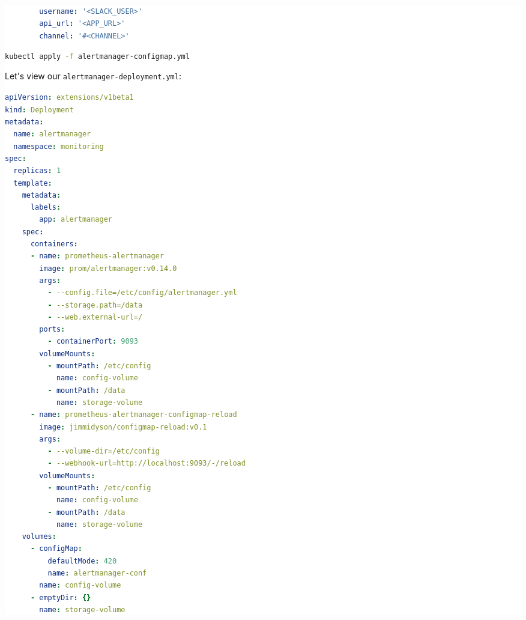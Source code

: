 ```yaml
        username: '<SLACK_USER>'
        api_url: '<APP_URL>'
        channel: '#<CHANNEL>'
```

```zsh
kubectl apply -f alertmanager-configmap.yml
```

Let's view our `alertmanager-deployment.yml`:

```yaml
apiVersion: extensions/v1beta1
kind: Deployment
metadata:
  name: alertmanager
  namespace: monitoring
spec:
  replicas: 1
  template:
    metadata:
      labels:
        app: alertmanager
    spec:
      containers:
      - name: prometheus-alertmanager
        image: prom/alertmanager:v0.14.0
        args:
          - --config.file=/etc/config/alertmanager.yml
          - --storage.path=/data
          - --web.external-url=/
        ports:
          - containerPort: 9093
        volumeMounts:
          - mountPath: /etc/config
            name: config-volume
          - mountPath: /data
            name: storage-volume
      - name: prometheus-alertmanager-configmap-reload
        image: jimmidyson/configmap-reload:v0.1
        args:
          - --volume-dir=/etc/config
          - --webhook-url=http://localhost:9093/-/reload
        volumeMounts:
          - mountPath: /etc/config
            name: config-volume
          - mountPath: /data
            name: storage-volume
    volumes:
      - configMap:
          defaultMode: 420
          name: alertmanager-conf
        name: config-volume
      - emptyDir: {}
        name: storage-volume
```
